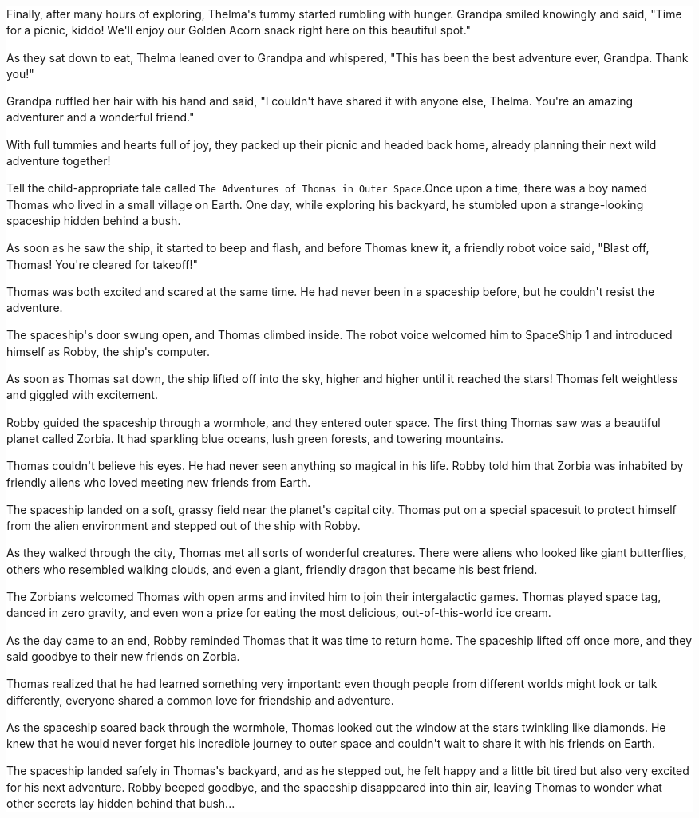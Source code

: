 Finally, after many hours of exploring, Thelma's tummy started rumbling with hunger. Grandpa smiled knowingly and said, "Time for a picnic, kiddo! We'll enjoy our Golden Acorn snack right here on this beautiful spot."

As they sat down to eat, Thelma leaned over to Grandpa and whispered, "This has been the best adventure ever, Grandpa. Thank you!"

Grandpa ruffled her hair with his hand and said, "I couldn't have shared it with anyone else, Thelma. You're an amazing adventurer and a wonderful friend."

With full tummies and hearts full of joy, they packed up their picnic and headed back home, already planning their next wild adventure together!<end>

Tell the child-appropriate tale called `The Adventures of Thomas in Outer Space`.<start>Once upon a time, there was a boy named Thomas who lived in a small village on Earth. One day, while exploring his backyard, he stumbled upon a strange-looking spaceship hidden behind a bush.

As soon as he saw the ship, it started to beep and flash, and before Thomas knew it, a friendly robot voice said, "Blast off, Thomas! You're cleared for takeoff!"

Thomas was both excited and scared at the same time. He had never been in a spaceship before, but he couldn't resist the adventure.

The spaceship's door swung open, and Thomas climbed inside. The robot voice welcomed him to SpaceShip 1 and introduced himself as Robby, the ship's computer.

As soon as Thomas sat down, the ship lifted off into the sky, higher and higher until it reached the stars! Thomas felt weightless and giggled with excitement.

Robby guided the spaceship through a wormhole, and they entered outer space. The first thing Thomas saw was a beautiful planet called Zorbia. It had sparkling blue oceans, lush green forests, and towering mountains.

Thomas couldn't believe his eyes. He had never seen anything so magical in his life. Robby told him that Zorbia was inhabited by friendly aliens who loved meeting new friends from Earth.

The spaceship landed on a soft, grassy field near the planet's capital city. Thomas put on a special spacesuit to protect himself from the alien environment and stepped out of the ship with Robby.

As they walked through the city, Thomas met all sorts of wonderful creatures. There were aliens who looked like giant butterflies, others who resembled walking clouds, and even a giant, friendly dragon that became his best friend.

The Zorbians welcomed Thomas with open arms and invited him to join their intergalactic games. Thomas played space tag, danced in zero gravity, and even won a prize for eating the most delicious, out-of-this-world ice cream.

As the day came to an end, Robby reminded Thomas that it was time to return home. The spaceship lifted off once more, and they said goodbye to their new friends on Zorbia.

Thomas realized that he had learned something very important: even though people from different worlds might look or talk differently, everyone shared a common love for friendship and adventure.

As the spaceship soared back through the wormhole, Thomas looked out the window at the stars twinkling like diamonds. He knew that he would never forget his incredible journey to outer space and couldn't wait to share it with his friends on Earth.

The spaceship landed safely in Thomas's backyard, and as he stepped out, he felt happy and a little bit tired but also very excited for his next adventure. Robby beeped goodbye, and the spaceship disappeared into thin air, leaving Thomas to wonder what other secrets lay hidden behind that bush...<end>
